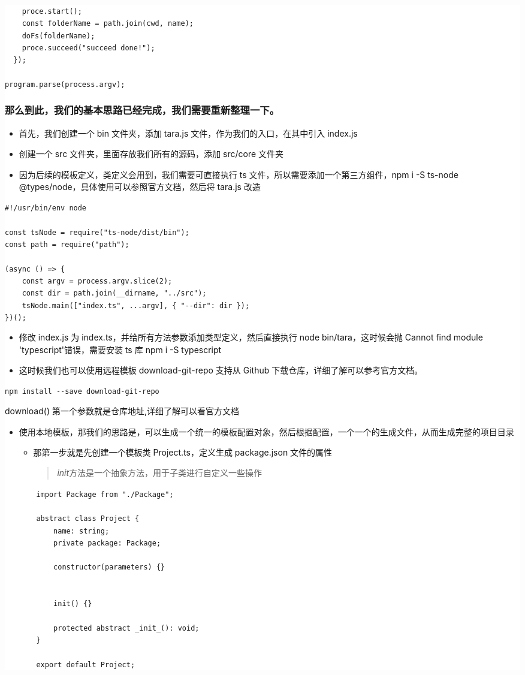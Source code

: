 ```
    proce.start();
    const folderName = path.join(cwd, name);
    doFs(folderName);
    proce.succeed("succeed done!");
  });

program.parse(process.argv);

```

### 那么到此，我们的基本思路已经完成，我们需要重新整理一下。

- 首先，我们创建一个 bin 文件夹，添加 tara.js 文件，作为我们的入口，在其中引入 index.js

- 创建一个 src 文件夹，里面存放我们所有的源码，添加 src/core 文件夹

- 因为后续的模板定义，类定义会用到，我们需要可直接执行 ts 文件，所以需要添加一个第三方组件，npm i -S ts-node @types/node，具体使用可以参照官方文档，然后将 tara.js 改造

```
#!/usr/bin/env node

const tsNode = require("ts-node/dist/bin");
const path = require("path");

(async () => {
    const argv = process.argv.slice(2);
    const dir = path.join(__dirname, "../src");
    tsNode.main(["index.ts", ...argv], { "--dir": dir });
})();

```

- 修改 index.js 为 index.ts，并给所有方法参数添加类型定义，然后直接执行 node bin/tara，这时候会抛 Cannot find module 'typescript'错误，需要安装 ts 库 npm i -S typescript

- 这时候我们也可以使用远程模板 download-git-repo 支持从 Github 下载仓库，详细了解可以参考官方文档。

```
npm install --save download-git-repo
```

download() 第一个参数就是仓库地址,详细了解可以看官方文档

- 使用本地模板，那我们的思路是，可以生成一个统一的模板配置对象，然后根据配置，一个一个的生成文件，从而生成完整的项目目录

  - 那第一步就是先创建一个模板类 Project.ts，定义生成 package.json 文件的属性

    > *init*方法是一个抽象方法，用于子类进行自定义一些操作

  ```
      import Package from "./Package";

      abstract class Project {
          name: string;
          private package: Package;

          constructor(parameters) {}


          init() {}

          protected abstract _init_(): void;
      }

      export default Project;
  ```


  [T: string]: any;
  [x: string]: any;